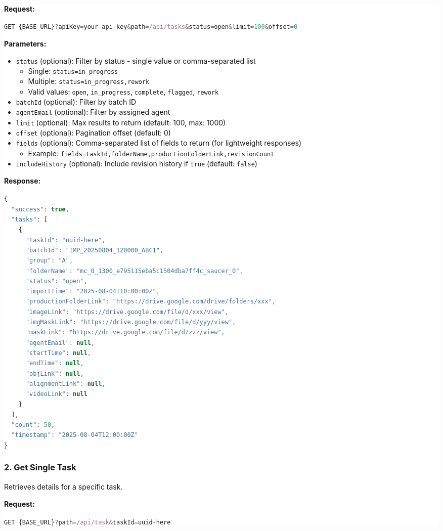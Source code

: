 **Request:**
```javascript
GET {BASE_URL}?apiKey=your-api-key&path=/api/tasks&status=open&limit=100&offset=0
```

**Parameters:**
- `status` (optional): Filter by status - single value or comma-separated list
  - Single: `status=in_progress`
  - Multiple: `status=in_progress,rework`
  - Valid values: `open`, `in_progress`, `complete`, `flagged`, `rework`
- `batchId` (optional): Filter by batch ID
- `agentEmail` (optional): Filter by assigned agent
- `limit` (optional): Max results to return (default: 100, max: 1000)
- `offset` (optional): Pagination offset (default: 0)
- `fields` (optional): Comma-separated list of fields to return (for lightweight responses)
  - Example: `fields=taskId,folderName,productionFolderLink,revisionCount`
- `includeHistory` (optional): Include revision history if `true` (default: `false`)

**Response:**
```javascript
{
  "success": true,
  "tasks": [
    {
      "taskId": "uuid-here",
      "batchId": "IMP_20250804_120000_ABC1",
      "group": "A",
      "folderName": "mc_0_1300_e795115eba5c1504dba7ff4c_saucer_0",
      "status": "open",
      "importTime": "2025-08-04T10:00:00Z",
      "productionFolderLink": "https://drive.google.com/drive/folders/xxx",
      "imageLink": "https://drive.google.com/file/d/xxx/view",
      "imgMaskLink": "https://drive.google.com/file/d/yyy/view",
      "maskLink": "https://drive.google.com/file/d/zzz/view",
      "agentEmail": null,
      "startTime": null,
      "endTime": null,
      "objLink": null,
      "alignmentLink": null,
      "videoLink": null
    }
  ],
  "count": 50,
  "timestamp": "2025-08-04T12:00:00Z"
}
```

### 2. Get Single Task

Retrieves details for a specific task.

**Request:**
```javascript
GET {BASE_URL}?path=/api/task&taskId=uuid-here
```
